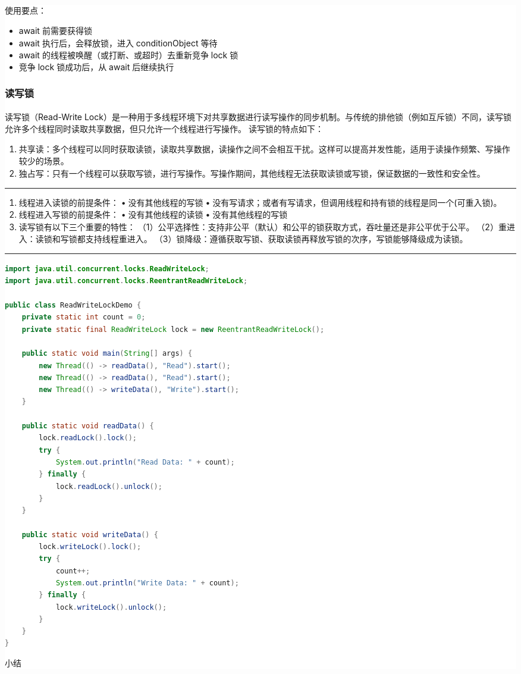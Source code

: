 
使用要点：

- await 前需要获得锁
- await 执行后，会释放锁，进入 conditionObject 等待
- await 的线程被唤醒（或打断、或超时）去重新竞争 lock 锁
- 竞争 lock 锁成功后，从 await 后继续执行
### 读写锁
读写锁（Read-Write Lock）是一种用于多线程环境下对共享数据进行读写操作的同步机制。与传统的排他锁（例如互斥锁）不同，读写锁允许多个线程同时读取共享数据，但只允许一个线程进行写操作。
读写锁的特点如下：

1. 共享读：多个线程可以同时获取读锁，读取共享数据，读操作之间不会相互干扰。这样可以提高并发性能，适用于读操作频繁、写操作较少的场景。
2. 独占写：只有一个线程可以获取写锁，进行写操作。写操作期间，其他线程无法获取读锁或写锁，保证数据的一致性和安全性。

---

1. 线程进入读锁的前提条件：
• 没有其他线程的写锁
• 没有写请求；或者有写请求，但调用线程和持有锁的线程是同一个(可重入锁)。
2. 线程进入写锁的前提条件：
• 没有其他线程的读锁
• 没有其他线程的写锁
3. 读写锁有以下三个重要的特性：
（1）公平选择性：支持非公平（默认）和公平的锁获取方式，吞吐量还是非公平优于公平。
（2）重进入：读锁和写锁都支持线程重进入。
（3）锁降级：遵循获取写锁、获取读锁再释放写锁的次序，写锁能够降级成为读锁。

---

```java
import java.util.concurrent.locks.ReadWriteLock;
import java.util.concurrent.locks.ReentrantReadWriteLock;

public class ReadWriteLockDemo {
    private static int count = 0;
    private static final ReadWriteLock lock = new ReentrantReadWriteLock();

    public static void main(String[] args) {
        new Thread(() -> readData(), "Read").start();
        new Thread(() -> readData(), "Read").start();
        new Thread(() -> writeData(), "Write").start();
    }

    public static void readData() {
        lock.readLock().lock();
        try {
            System.out.println("Read Data: " + count);
        } finally {
            lock.readLock().unlock();
        }
    }

    public static void writeData() {
        lock.writeLock().lock();
        try {
            count++;
            System.out.println("Write Data: " + count);
        } finally {
            lock.writeLock().unlock();
        }
    }
}
```
小结
